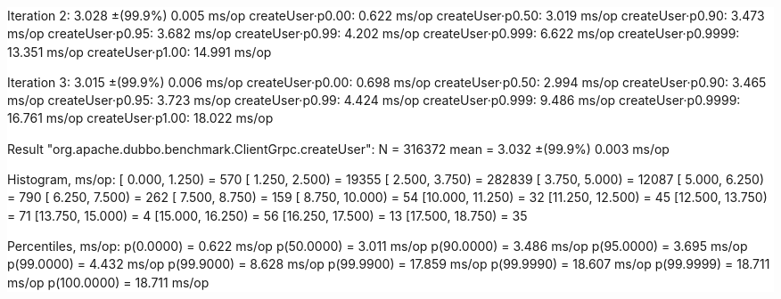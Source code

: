 Iteration   2: 3.028 ±(99.9%) 0.005 ms/op
                 createUser·p0.00:   0.622 ms/op
                 createUser·p0.50:   3.019 ms/op
                 createUser·p0.90:   3.473 ms/op
                 createUser·p0.95:   3.682 ms/op
                 createUser·p0.99:   4.202 ms/op
                 createUser·p0.999:  6.622 ms/op
                 createUser·p0.9999: 13.351 ms/op
                 createUser·p1.00:   14.991 ms/op

Iteration   3: 3.015 ±(99.9%) 0.006 ms/op
                 createUser·p0.00:   0.698 ms/op
                 createUser·p0.50:   2.994 ms/op
                 createUser·p0.90:   3.465 ms/op
                 createUser·p0.95:   3.723 ms/op
                 createUser·p0.99:   4.424 ms/op
                 createUser·p0.999:  9.486 ms/op
                 createUser·p0.9999: 16.761 ms/op
                 createUser·p1.00:   18.022 ms/op



Result "org.apache.dubbo.benchmark.ClientGrpc.createUser":
  N = 316372
  mean =      3.032 ±(99.9%) 0.003 ms/op

  Histogram, ms/op:
    [ 0.000,  1.250) = 570 
    [ 1.250,  2.500) = 19355 
    [ 2.500,  3.750) = 282839 
    [ 3.750,  5.000) = 12087 
    [ 5.000,  6.250) = 790 
    [ 6.250,  7.500) = 262 
    [ 7.500,  8.750) = 159 
    [ 8.750, 10.000) = 54 
    [10.000, 11.250) = 32 
    [11.250, 12.500) = 45 
    [12.500, 13.750) = 71 
    [13.750, 15.000) = 4 
    [15.000, 16.250) = 56 
    [16.250, 17.500) = 13 
    [17.500, 18.750) = 35 

  Percentiles, ms/op:
      p(0.0000) =      0.622 ms/op
     p(50.0000) =      3.011 ms/op
     p(90.0000) =      3.486 ms/op
     p(95.0000) =      3.695 ms/op
     p(99.0000) =      4.432 ms/op
     p(99.9000) =      8.628 ms/op
     p(99.9900) =     17.859 ms/op
     p(99.9990) =     18.607 ms/op
     p(99.9999) =     18.711 ms/op
    p(100.0000) =     18.711 ms/op

